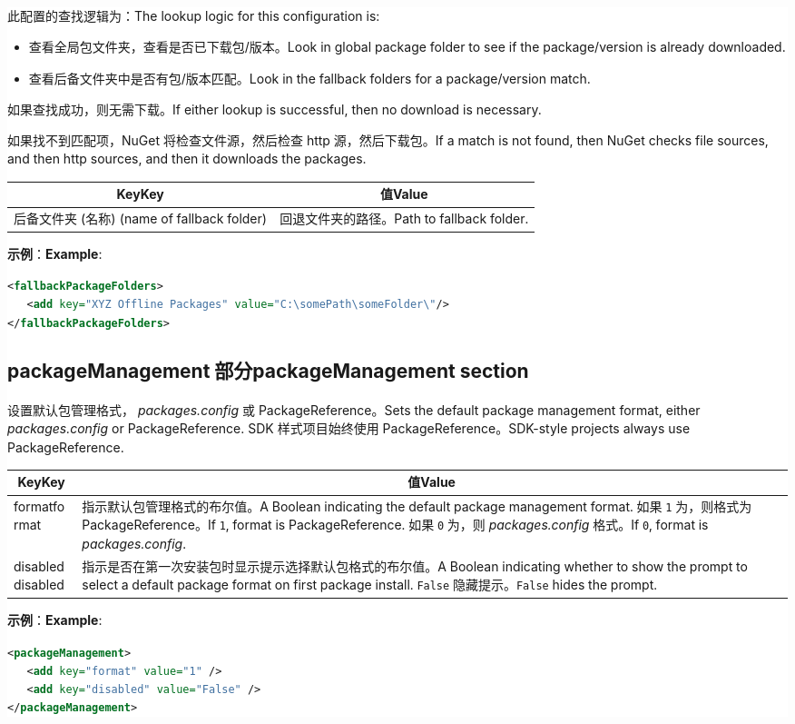 <span data-ttu-id="6c3bc-245">此配置的查找逻辑为：</span><span class="sxs-lookup"><span data-stu-id="6c3bc-245">The lookup logic for this configuration is:</span></span>

- <span data-ttu-id="6c3bc-246">查看全局包文件夹，查看是否已下载包/版本。</span><span class="sxs-lookup"><span data-stu-id="6c3bc-246">Look in global package folder to see if the package/version is already downloaded.</span></span>

- <span data-ttu-id="6c3bc-247">查看后备文件夹中是否有包/版本匹配。</span><span class="sxs-lookup"><span data-stu-id="6c3bc-247">Look in the fallback folders for a package/version match.</span></span>

<span data-ttu-id="6c3bc-248">如果查找成功，则无需下载。</span><span class="sxs-lookup"><span data-stu-id="6c3bc-248">If either lookup is successful, then no download is necessary.</span></span>

<span data-ttu-id="6c3bc-249">如果找不到匹配项，NuGet 将检查文件源，然后检查 http 源，然后下载包。</span><span class="sxs-lookup"><span data-stu-id="6c3bc-249">If a match is not found, then NuGet checks file sources, and then http sources, and then it downloads the packages.</span></span>

| <span data-ttu-id="6c3bc-250">Key</span><span class="sxs-lookup"><span data-stu-id="6c3bc-250">Key</span></span> | <span data-ttu-id="6c3bc-251">值</span><span class="sxs-lookup"><span data-stu-id="6c3bc-251">Value</span></span> |
| --- | --- |
| <span data-ttu-id="6c3bc-252">后备文件夹 (名称) </span><span class="sxs-lookup"><span data-stu-id="6c3bc-252">(name of fallback folder)</span></span> | <span data-ttu-id="6c3bc-253">回退文件夹的路径。</span><span class="sxs-lookup"><span data-stu-id="6c3bc-253">Path to fallback folder.</span></span> |

<span data-ttu-id="6c3bc-254">**示例**：</span><span class="sxs-lookup"><span data-stu-id="6c3bc-254">**Example**:</span></span>

```xml
<fallbackPackageFolders>
   <add key="XYZ Offline Packages" value="C:\somePath\someFolder\"/>
</fallbackPackageFolders>
```

## <a name="packagemanagement-section"></a><span data-ttu-id="6c3bc-255">packageManagement 部分</span><span class="sxs-lookup"><span data-stu-id="6c3bc-255">packageManagement section</span></span>

<span data-ttu-id="6c3bc-256">设置默认包管理格式， *packages.config* 或 PackageReference。</span><span class="sxs-lookup"><span data-stu-id="6c3bc-256">Sets the default package management format, either *packages.config* or PackageReference.</span></span> <span data-ttu-id="6c3bc-257">SDK 样式项目始终使用 PackageReference。</span><span class="sxs-lookup"><span data-stu-id="6c3bc-257">SDK-style projects always use PackageReference.</span></span>

| <span data-ttu-id="6c3bc-258">Key</span><span class="sxs-lookup"><span data-stu-id="6c3bc-258">Key</span></span> | <span data-ttu-id="6c3bc-259">值</span><span class="sxs-lookup"><span data-stu-id="6c3bc-259">Value</span></span> |
| --- | --- |
| <span data-ttu-id="6c3bc-260">format</span><span class="sxs-lookup"><span data-stu-id="6c3bc-260">format</span></span> | <span data-ttu-id="6c3bc-261">指示默认包管理格式的布尔值。</span><span class="sxs-lookup"><span data-stu-id="6c3bc-261">A Boolean indicating the default package management format.</span></span> <span data-ttu-id="6c3bc-262">如果 `1` 为，则格式为 PackageReference。</span><span class="sxs-lookup"><span data-stu-id="6c3bc-262">If `1`, format is PackageReference.</span></span> <span data-ttu-id="6c3bc-263">如果 `0` 为，则 *packages.config* 格式。</span><span class="sxs-lookup"><span data-stu-id="6c3bc-263">If `0`, format is *packages.config*.</span></span> |
| <span data-ttu-id="6c3bc-264">disabled</span><span class="sxs-lookup"><span data-stu-id="6c3bc-264">disabled</span></span> | <span data-ttu-id="6c3bc-265">指示是否在第一次安装包时显示提示选择默认包格式的布尔值。</span><span class="sxs-lookup"><span data-stu-id="6c3bc-265">A Boolean indicating whether to show the prompt to select a default package format on first package install.</span></span> <span data-ttu-id="6c3bc-266">`False` 隐藏提示。</span><span class="sxs-lookup"><span data-stu-id="6c3bc-266">`False` hides the prompt.</span></span> |

<span data-ttu-id="6c3bc-267">**示例**：</span><span class="sxs-lookup"><span data-stu-id="6c3bc-267">**Example**:</span></span>

```xml
<packageManagement>
   <add key="format" value="1" />
   <add key="disabled" value="False" />
</packageManagement>
```
